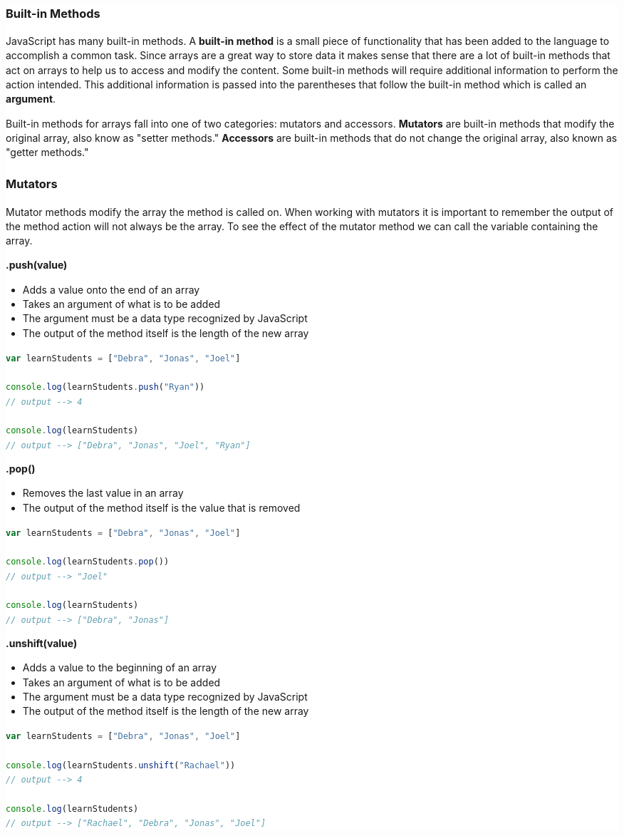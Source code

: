 ### Built-in Methods
JavaScript has many built-in methods. A **built-in method** is a small piece of functionality that has been added to the language to accomplish a common task. Since arrays are a great way to store data it makes sense that there are a lot of built-in methods that act on arrays to help us to access and modify the content. Some built-in methods will require additional information to perform the action intended. This additional information is passed into the parentheses that follow the built-in method which is called an **argument**.

Built-in methods for arrays fall into one of two categories: mutators and accessors. **Mutators** are built-in methods that modify the original array, also know as "setter methods." **Accessors** are built-in methods that do not change the original array, also known as "getter methods."

### Mutators
Mutator methods modify the array the method is called on. When working with mutators it is important to remember the output of the method action will not always be the array. To see the effect of the mutator method we can call the variable containing the array.

**.push(value)**
- Adds a value onto the end of an array
- Takes an argument of what is to be added
- The argument must be a data type recognized by JavaScript
- The output of the method itself is the length of the new array

```javascript
var learnStudents = ["Debra", "Jonas", "Joel"]

console.log(learnStudents.push("Ryan"))
// output --> 4

console.log(learnStudents)
// output --> ["Debra", "Jonas", "Joel", "Ryan"]
```

**.pop()**
- Removes the last value in an array
- The output of the method itself is the value that is removed

```javascript
var learnStudents = ["Debra", "Jonas", "Joel"]

console.log(learnStudents.pop())
// output --> "Joel"

console.log(learnStudents)
// output --> ["Debra", "Jonas"]
```

**.unshift(value)**
- Adds a value to the beginning of an array
- Takes an argument of what is to be added
- The argument must be a data type recognized by JavaScript
- The output of the method itself is the length of the new array

```javascript
var learnStudents = ["Debra", "Jonas", "Joel"]

console.log(learnStudents.unshift("Rachael"))
// output --> 4

console.log(learnStudents)
// output --> ["Rachael", "Debra", "Jonas", "Joel"]
```
